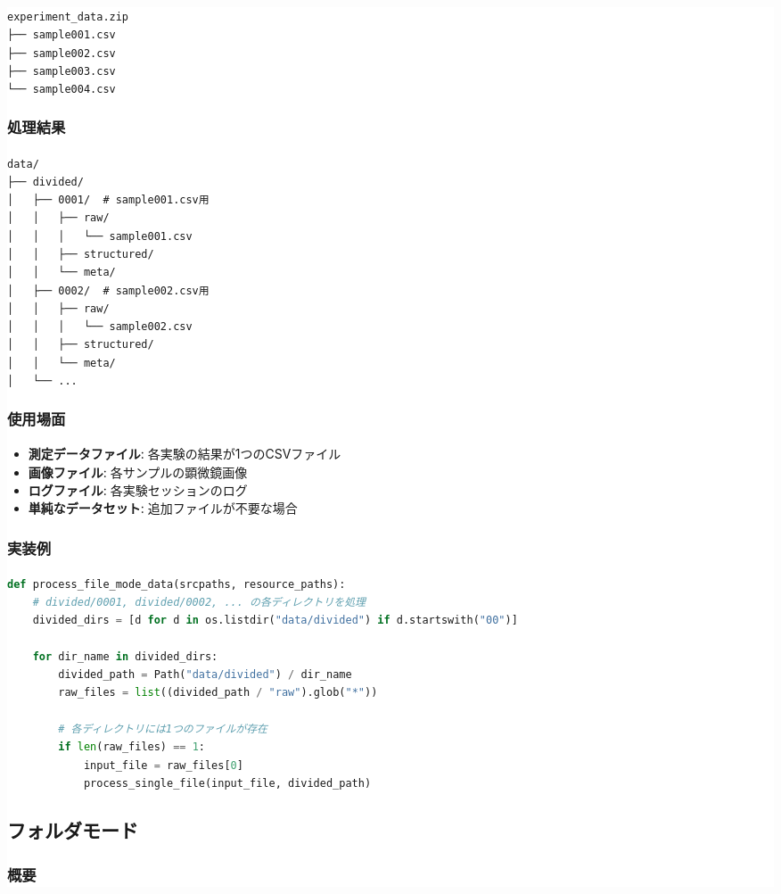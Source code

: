 ```
experiment_data.zip
├── sample001.csv
├── sample002.csv
├── sample003.csv
└── sample004.csv
```

### 処理結果

```
data/
├── divided/
│   ├── 0001/  # sample001.csv用
│   │   ├── raw/
│   │   │   └── sample001.csv
│   │   ├── structured/
│   │   └── meta/
│   ├── 0002/  # sample002.csv用
│   │   ├── raw/
│   │   │   └── sample002.csv
│   │   ├── structured/
│   │   └── meta/
│   └── ...
```

### 使用場面

- **測定データファイル**: 各実験の結果が1つのCSVファイル
- **画像ファイル**: 各サンプルの顕微鏡画像
- **ログファイル**: 各実験セッションのログ
- **単純なデータセット**: 追加ファイルが不要な場合

### 実装例

```python title="ファイルモード処理例"
def process_file_mode_data(srcpaths, resource_paths):
    # divided/0001, divided/0002, ... の各ディレクトリを処理
    divided_dirs = [d for d in os.listdir("data/divided") if d.startswith("00")]

    for dir_name in divided_dirs:
        divided_path = Path("data/divided") / dir_name
        raw_files = list((divided_path / "raw").glob("*"))

        # 各ディレクトリには1つのファイルが存在
        if len(raw_files) == 1:
            input_file = raw_files[0]
            process_single_file(input_file, divided_path)
```

## フォルダモード

### 概要
